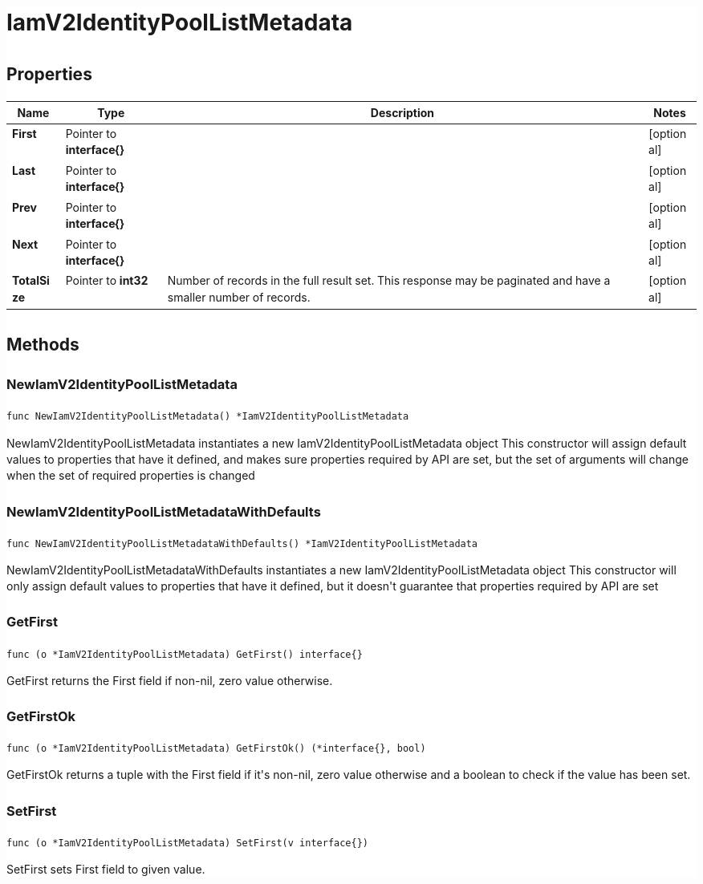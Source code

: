 # IamV2IdentityPoolListMetadata

## Properties

Name | Type | Description | Notes
------------ | ------------- | ------------- | -------------
**First** | Pointer to **interface{}** |  | [optional] 
**Last** | Pointer to **interface{}** |  | [optional] 
**Prev** | Pointer to **interface{}** |  | [optional] 
**Next** | Pointer to **interface{}** |  | [optional] 
**TotalSize** | Pointer to **int32** | Number of records in the full result set. This response may be paginated and have a smaller number of records. | [optional] 

## Methods

### NewIamV2IdentityPoolListMetadata

`func NewIamV2IdentityPoolListMetadata() *IamV2IdentityPoolListMetadata`

NewIamV2IdentityPoolListMetadata instantiates a new IamV2IdentityPoolListMetadata object
This constructor will assign default values to properties that have it defined,
and makes sure properties required by API are set, but the set of arguments
will change when the set of required properties is changed

### NewIamV2IdentityPoolListMetadataWithDefaults

`func NewIamV2IdentityPoolListMetadataWithDefaults() *IamV2IdentityPoolListMetadata`

NewIamV2IdentityPoolListMetadataWithDefaults instantiates a new IamV2IdentityPoolListMetadata object
This constructor will only assign default values to properties that have it defined,
but it doesn't guarantee that properties required by API are set

### GetFirst

`func (o *IamV2IdentityPoolListMetadata) GetFirst() interface{}`

GetFirst returns the First field if non-nil, zero value otherwise.

### GetFirstOk

`func (o *IamV2IdentityPoolListMetadata) GetFirstOk() (*interface{}, bool)`

GetFirstOk returns a tuple with the First field if it's non-nil, zero value otherwise
and a boolean to check if the value has been set.

### SetFirst

`func (o *IamV2IdentityPoolListMetadata) SetFirst(v interface{})`

SetFirst sets First field to given value.
